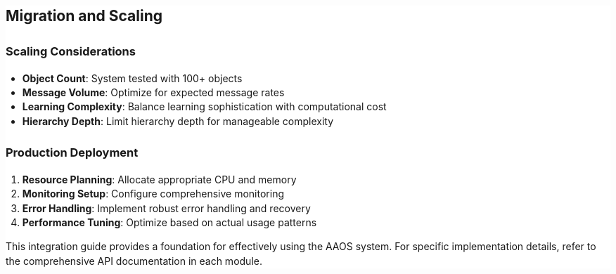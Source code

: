 ## Migration and Scaling

### Scaling Considerations

- **Object Count**: System tested with 100+ objects
- **Message Volume**: Optimize for expected message rates
- **Learning Complexity**: Balance learning sophistication with computational cost
- **Hierarchy Depth**: Limit hierarchy depth for manageable complexity

### Production Deployment

1. **Resource Planning**: Allocate appropriate CPU and memory
2. **Monitoring Setup**: Configure comprehensive monitoring
3. **Error Handling**: Implement robust error handling and recovery
4. **Performance Tuning**: Optimize based on actual usage patterns

This integration guide provides a foundation for effectively using the AAOS system. For specific implementation details, refer to the comprehensive API documentation in each module.